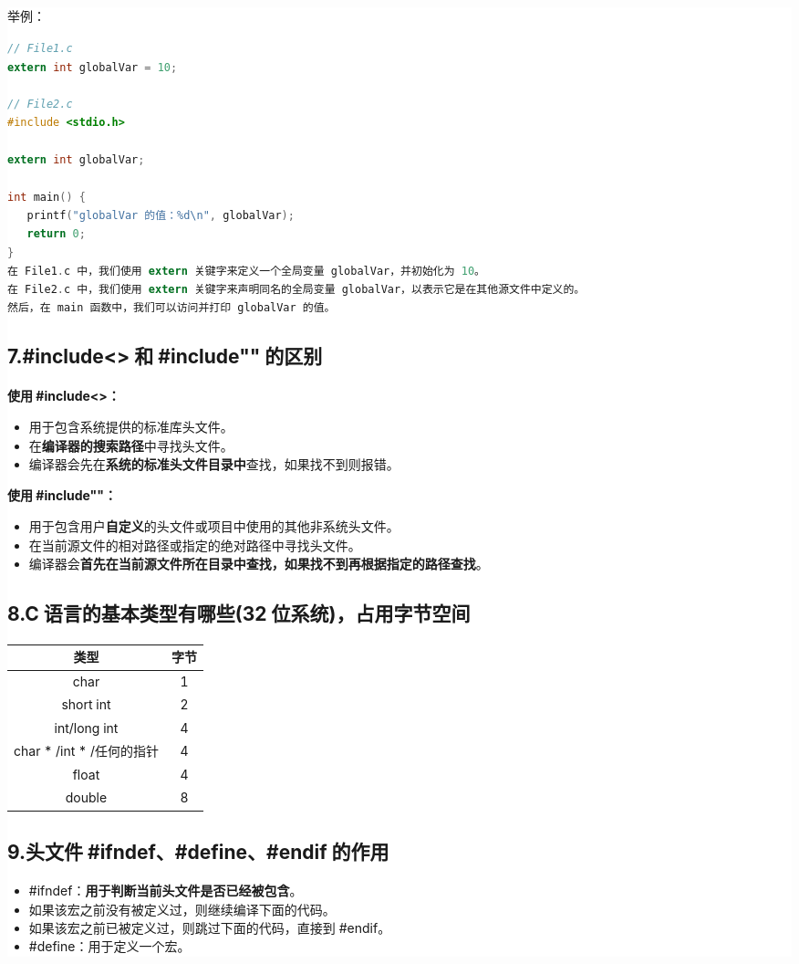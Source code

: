 举例：

```c
// File1.c
extern int globalVar = 10;

// File2.c
#include <stdio.h>

extern int globalVar;

int main() {
   printf("globalVar 的值：%d\n", globalVar);
   return 0;
}
在 File1.c 中，我们使用 extern 关键字来定义一个全局变量 globalVar，并初始化为 10。
在 File2.c 中，我们使用 extern 关键字来声明同名的全局变量 globalVar，以表示它是在其他源文件中定义的。
然后，在 main 函数中，我们可以访问并打印 globalVar 的值。
```

## 7.#include<> 和 #include"" 的区别

**使用 #include<>：**

- 用于包含系统提供的标准库头文件。
- 在**编译器的搜索路径**中寻找头文件。
- 编译器会先在**系统的标准头文件目录中**查找，如果找不到则报错。

**使用 #include""：**

- 用于包含用户**自定义**的头文件或项目中使用的其他非系统头文件。
- 在当前源文件的相对路径或指定的绝对路径中寻找头文件。
- 编译器会**首先在当前源文件所在目录中查找，如果找不到再根据指定的路径查找**。

## 8.C 语言的基本类型有哪些(32 位系统)，占用字节空间

|           类型            | 字节 |
| :-----------------------: | :--: |
|           char            |  1   |
|         short int         |  2   |
|       int/long int        |  4   |
| char * /int * /任何的指针 |  4   |
|           float           |  4   |
|          double           |  8   |

##  9.头文件 #ifndef、#define、#endif 的作用

- \#ifndef：**用于判断当前头文件是否已经被包含**。
- 如果该宏之前没有被定义过，则继续编译下面的代码。
- 如果该宏之前已被定义过，则跳过下面的代码，直接到 #endif。
- \#define：用于定义一个宏。
